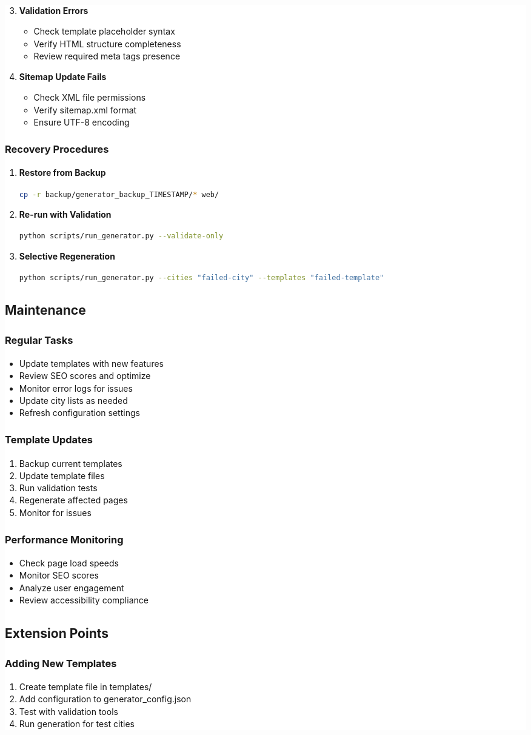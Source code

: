 3. **Validation Errors**
   - Check template placeholder syntax
   - Verify HTML structure completeness
   - Review required meta tags presence

4. **Sitemap Update Fails**
   - Check XML file permissions
   - Verify sitemap.xml format
   - Ensure UTF-8 encoding

### Recovery Procedures

1. **Restore from Backup**
   ```bash
   cp -r backup/generator_backup_TIMESTAMP/* web/
   ```

2. **Re-run with Validation**
   ```bash
   python scripts/run_generator.py --validate-only
   ```

3. **Selective Regeneration**
   ```bash
   python scripts/run_generator.py --cities "failed-city" --templates "failed-template"
   ```

## Maintenance

### Regular Tasks
- Update templates with new features
- Review SEO scores and optimize
- Monitor error logs for issues
- Update city lists as needed
- Refresh configuration settings

### Template Updates
1. Backup current templates
2. Update template files
3. Run validation tests
4. Regenerate affected pages
5. Monitor for issues

### Performance Monitoring
- Check page load speeds
- Monitor SEO scores
- Analyze user engagement
- Review accessibility compliance

## Extension Points

### Adding New Templates
1. Create template file in templates/
2. Add configuration to generator_config.json
3. Test with validation tools
4. Run generation for test cities
